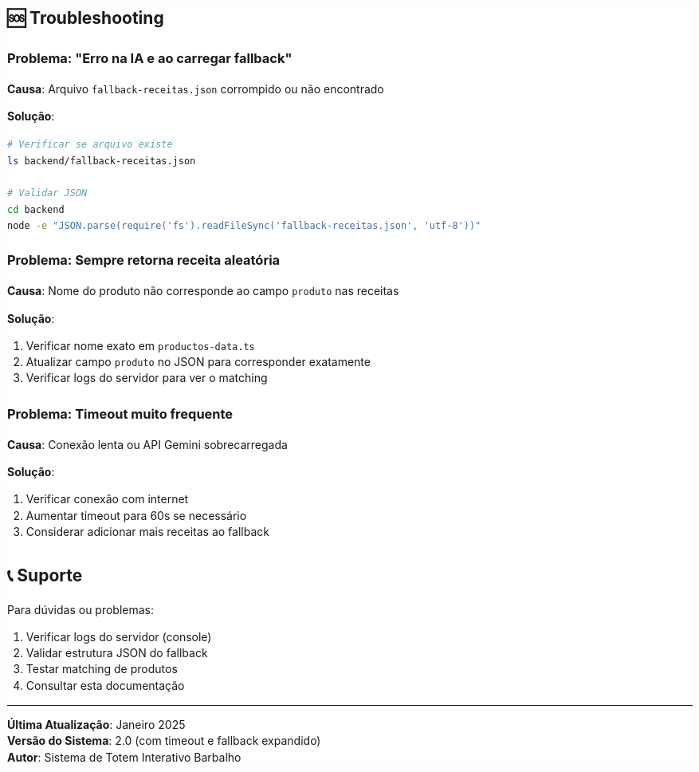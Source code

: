 ## 🆘 Troubleshooting

### Problema: "Erro na IA e ao carregar fallback"

**Causa**: Arquivo `fallback-receitas.json` corrompido ou não encontrado

**Solução**:
```bash
# Verificar se arquivo existe
ls backend/fallback-receitas.json

# Validar JSON
cd backend
node -e "JSON.parse(require('fs').readFileSync('fallback-receitas.json', 'utf-8'))"
```

### Problema: Sempre retorna receita aleatória

**Causa**: Nome do produto não corresponde ao campo `produto` nas receitas

**Solução**:
1. Verificar nome exato em `productos-data.ts`
2. Atualizar campo `produto` no JSON para corresponder exatamente
3. Verificar logs do servidor para ver o matching

### Problema: Timeout muito frequente

**Causa**: Conexão lenta ou API Gemini sobrecarregada

**Solução**:
1. Verificar conexão com internet
2. Aumentar timeout para 60s se necessário
3. Considerar adicionar mais receitas ao fallback

## 📞 Suporte

Para dúvidas ou problemas:
1. Verificar logs do servidor (console)
2. Validar estrutura JSON do fallback
3. Testar matching de produtos
4. Consultar esta documentação

---

**Última Atualização**: Janeiro 2025  
**Versão do Sistema**: 2.0 (com timeout e fallback expandido)  
**Autor**: Sistema de Totem Interativo Barbalho
